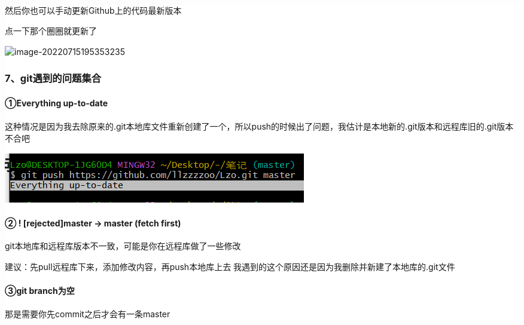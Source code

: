 然后你也可以手动更新Github上的代码最新版本

点一下那个圈圈就更新了

![image-20220715195353235](C:\Users\Lzo\AppData\Roaming\Typora\typora-user-images\image-20220715195353235.png)











### 7、git遇到的问题集合

#### ①Everything up-to-date

这种情况是因为我去除原来的.git本地库文件重新创建了一个，所以push的时候出了问题，我估计是本地新的.git版本和远程库旧的.git版本不合吧

![image-20220803132446823](Git.assets/image-20220803132446823.png) 



#### ② ! [rejected]master -> master (fetch first)

git本地库和远程库版本不一致，可能是你在远程库做了一些修改

建议：先pull远程库下来，添加修改内容，再push本地库上去
我遇到的这个原因还是因为我删除并新建了本地库的.git文件



#### ③git branch为空

那是需要你先commit之后才会有一条master







